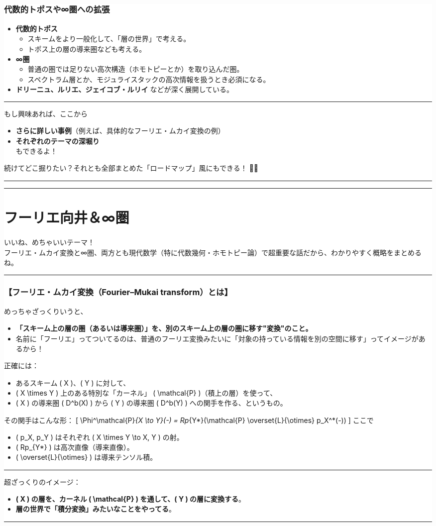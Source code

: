 ### 代数的トポスや∞圏への拡張
- **代数的トポス**  
  - スキームをより一般化して、「層の世界」で考える。
  - トポス上の層の導来圏なども考える。
- **∞圏**  
  - 普通の圏では足りない高次構造（ホモトピーとか）を取り込んだ圏。
  - スペクトラム層とか、モジュライスタックの高次情報を扱うとき必須になる。
- **ドリーニュ、ルリエ、ジェイコブ・ルリイ** などが深く展開している。

---

もし興味あれば、ここから  
- **さらに詳しい事例**（例えば、具体的なフーリエ・ムカイ変換の例）  
- **それぞれのテーマの深堀り**  
もできるよ！

続けてどこ掘りたい？それとも全部まとめた「ロードマップ」風にもできる！ 🚀✨

---
---

# フーリエ向井＆∞圏
いいね、めちゃいいテーマ！  
フーリエ・ムカイ変換と∞圏、両方とも現代数学（特に代数幾何・ホモトピー論）で超重要な話だから、わかりやすく概略をまとめるね。

---

### 【フーリエ・ムカイ変換（Fourier–Mukai transform）とは】

めっちゃざっくりいうと、

- **「スキーム上の層の圏（あるいは導来圏）」を、別のスキーム上の層の圏に移す"変換"のこと。**
- 名前に「フーリエ」ってついてるのは、普通のフーリエ変換みたいに「対象の持っている情報を別の空間に移す」ってイメージがあるから！

正確には：
- あるスキーム \( X \)、\( Y \) に対して、
- \( X \times Y \) 上のある特別な「カーネル」 \( \mathcal{P} \)（積上の層）を使って、
- \( X \) の導来圏 \( D^b(X) \) から \( Y \) の導来圏 \( D^b(Y) \) への関手を作る、というもの。

その関手はこんな形：
\[
\Phi^\mathcal{P}_{X \to Y}(-) = Rp_{Y*}(\mathcal{P} \overset{L}{\otimes} p_X^*(-))
\]
ここで
- \( p_X, p_Y \) はそれぞれ \( X \times Y \to X, Y \) の射。
- \( Rp_{Y*} \) は高次直像（導来直像）。
- \( \overset{L}{\otimes} \) は導来テンソル積。

---
超ざっくりのイメージ：

- **\( X \) の層を、カーネル \( \mathcal{P} \) を通して、\( Y \) の層に変換する**。
- **層の世界で「積分変換」みたいなことをやってる**。

---